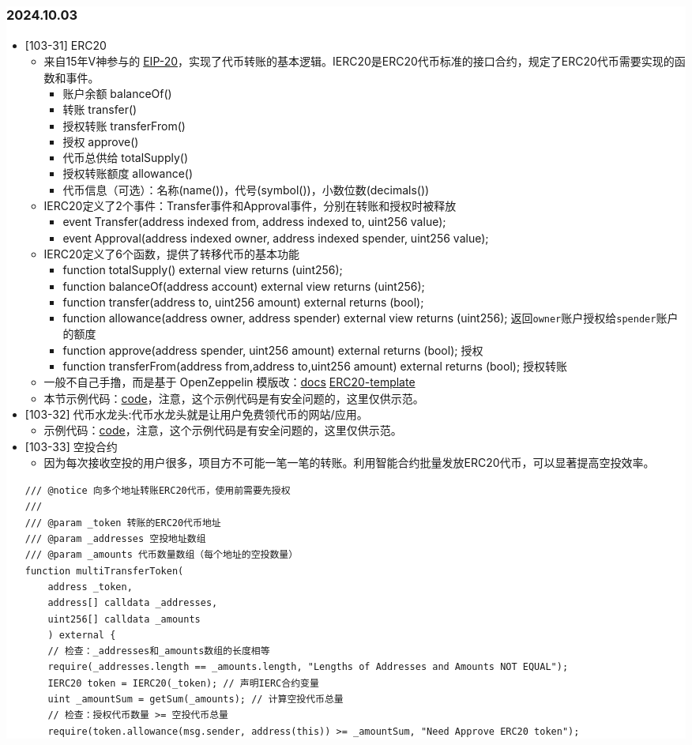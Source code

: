### 2024.10.03

- [103-31] ERC20
    - 来自15年V神参与的 [EIP-20](https://eips.ethereum.org/EIPS/eip-20)，实现了代币转账的基本逻辑。IERC20是ERC20代币标准的接口合约，规定了ERC20代币需要实现的函数和事件。
        - 账户余额 balanceOf()
        - 转账 transfer()
        - 授权转账 transferFrom()
        - 授权 approve()
        - 代币总供给 totalSupply()
        - 授权转账额度 allowance()
        - 代币信息（可选）：名称(name())，代号(symbol())，小数位数(decimals())
    - IERC20定义了2个事件：Transfer事件和Approval事件，分别在转账和授权时被释放
        - event Transfer(address indexed from, address indexed to, uint256 value);
        - event Approval(address indexed owner, address indexed spender, uint256 value);
    - IERC20定义了6个函数，提供了转移代币的基本功能
        - function totalSupply() external view returns (uint256);
        - function balanceOf(address account) external view returns (uint256);
        - function transfer(address to, uint256 amount) external returns (bool);
        - function allowance(address owner, address spender) external view returns (uint256); 返回`owner`账户授权给`spender`账户的额度
        - function approve(address spender, uint256 amount) external returns (bool); 授权
        - function transferFrom(address from,address to,uint256 amount) external returns (bool); 授权转账
    - 一般不自己手撸，而是基于 OpenZeppelin 模版改：[docs](https://docs.openzeppelin.com/contracts/5.x/erc20) [ERC20-template](https://github.com/OpenZeppelin/openzeppelin-contracts/blob/master/contracts/token/ERC20/ERC20.sol)
    - 本节示例代码：[code](https://github.com/AmazingAng/WTF-Solidity/blob/main/31_ERC20/ERC20.sol)，注意，这个示例代码是有安全问题的，这里仅供示范。
- [103-32] 代币水龙头:代币水龙头就是让用户免费领代币的网站/应用。
    - 示例代码：[code](https://github.com/AmazingAng/WTF-Solidity/blob/main/32_Faucet/Faucet.sol)，注意，这个示例代码是有安全问题的，这里仅供示范。
- [103-33] 空投合约
    - 因为每次接收空投的用户很多，项目方不可能一笔一笔的转账。利用智能合约批量发放ERC20代币，可以显著提高空投效率。
    ```solidity
    /// @notice 向多个地址转账ERC20代币，使用前需要先授权
    ///
    /// @param _token 转账的ERC20代币地址
    /// @param _addresses 空投地址数组
    /// @param _amounts 代币数量数组（每个地址的空投数量）
    function multiTransferToken(
        address _token,
        address[] calldata _addresses,
        uint256[] calldata _amounts
        ) external {
        // 检查：_addresses和_amounts数组的长度相等
        require(_addresses.length == _amounts.length, "Lengths of Addresses and Amounts NOT EQUAL");
        IERC20 token = IERC20(_token); // 声明IERC合约变量
        uint _amountSum = getSum(_amounts); // 计算空投代币总量
        // 检查：授权代币数量 >= 空投代币总量
        require(token.allowance(msg.sender, address(this)) >= _amountSum, "Need Approve ERC20 token");
